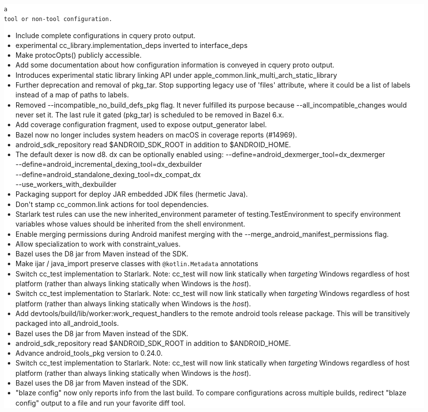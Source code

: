     a
    tool or non-tool configuration.
  - Include complete configurations in cquery proto output.
  - experimental cc_library.implementation_deps inverted to
    interface_deps
  - Make protocOpts() publicly accessible.
  - Add some documentation about how configuration information is
    conveyed in cquery proto output.
  - Introduces experimental static library linking API under
    apple_common.link_multi_arch_static_library
  - Further deprecation and removal of pkg_tar. Stop supporting
    legacy use of 'files' attribute, where it could be a list of
    labels instead of a map of paths to labels.
  - Removed --incompatible_no_build_defs_pkg flag. It never fulfilled
    its purpose because --all_incompatible_changes would never set
    it. The last rule it gated (pkg_tar) is scheduled to be removed
    in Bazel 6.x.
  - Add coverage configuration fragment, used to expose
    output_generator label.
  - Bazel now no longer includes system headers on macOS in coverage
    reports (#14969).
  - android_sdk_repository read $ANDROID_SDK_ROOT in addition to
    $ANDROID_HOME.
  - The default dexer is now d8. dx can be optionally enabled using:
      --define=android_dexmerger_tool=dx_dexmerger \
      --define=android_incremental_dexing_tool=dx_dexbuilder \
      --define=android_standalone_dexing_tool=dx_compat_dx \
      --use_workers_with_dexbuilder
  - Packaging support for deploy JAR embedded JDK files (hermetic
    Java).
  - Don't stamp cc_common.link actions for tool dependencies.
  - Starlark test rules can use the new inherited_environment
    parameter of testing.TestEnvironment to specify environment
    variables
    whose values should be inherited from the shell environment.
  - Enable merging permissions during Android manifest merging with
    the --merge_android_manifest_permissions flag.
  - Allow specialization to work with constraint_values.
  - Bazel uses the D8 jar from Maven instead of the SDK.
  - Make ijar / java_import preserve classes with `@kotlin.Metadata`
    annotations
  - Switch cc_test implementation to Starlark. Note: cc_test will now
    link statically when _targeting_ Windows regardless of host
    platform (rather than always linking statically when Windows is
    the _host_).
  - Switch cc_test implementation to Starlark. Note: cc_test will now
    link statically when _targeting_ Windows regardless of host
    platform (rather than always linking statically when Windows is
    the _host_).
  - Add devtools/build/lib/worker:work_request_handlers to the remote
    android tools release package. This will be transitively packaged
    into all_android_tools.
  - Bazel uses the D8 jar from Maven instead of the SDK.
  - android_sdk_repository read $ANDROID_SDK_ROOT in addition to
    $ANDROID_HOME.
  - Advance android_tools_pkg version to 0.24.0.
  - Switch cc_test implementation to Starlark. Note: cc_test will now
    link statically when _targeting_ Windows regardless of host
    platform (rather
    than always linking statically when Windows is the _host_).
  - Bazel uses the D8 jar from Maven instead of the SDK.
  - "blaze config" now only reports info from the last build. To
    compare configurations across multiple builds, redirect "blaze
    config" output to a file and run your favorite diff tool.